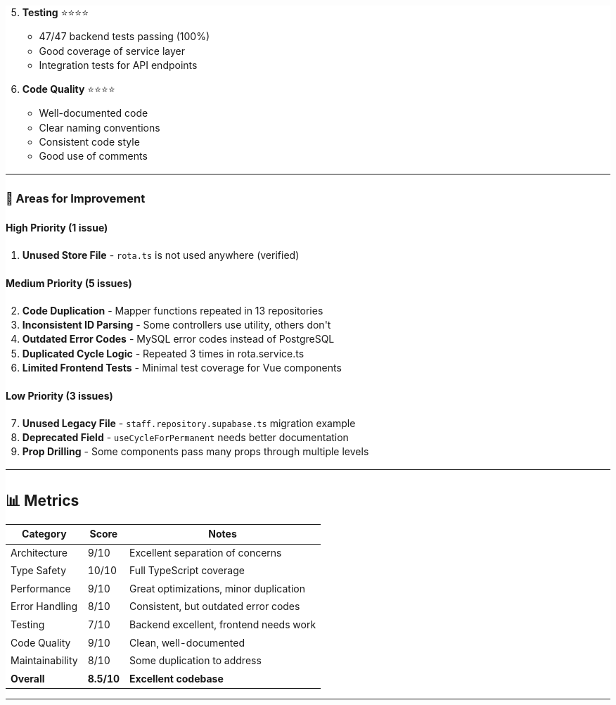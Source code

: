 5. **Testing** ⭐⭐⭐⭐
   - 47/47 backend tests passing (100%)
   - Good coverage of service layer
   - Integration tests for API endpoints

6. **Code Quality** ⭐⭐⭐⭐
   - Well-documented code
   - Clear naming conventions
   - Consistent code style
   - Good use of comments

---

### 🔶 Areas for Improvement

#### High Priority (1 issue)
1. **Unused Store File** - `rota.ts` is not used anywhere (verified)

#### Medium Priority (5 issues)
2. **Code Duplication** - Mapper functions repeated in 13 repositories
3. **Inconsistent ID Parsing** - Some controllers use utility, others don't
4. **Outdated Error Codes** - MySQL error codes instead of PostgreSQL
5. **Duplicated Cycle Logic** - Repeated 3 times in rota.service.ts
6. **Limited Frontend Tests** - Minimal test coverage for Vue components

#### Low Priority (3 issues)
7. **Unused Legacy File** - `staff.repository.supabase.ts` migration example
8. **Deprecated Field** - `useCycleForPermanent` needs better documentation
9. **Prop Drilling** - Some components pass many props through multiple levels

---

## 📊 Metrics

| Category | Score | Notes |
|----------|-------|-------|
| Architecture | 9/10 | Excellent separation of concerns |
| Type Safety | 10/10 | Full TypeScript coverage |
| Performance | 9/10 | Great optimizations, minor duplication |
| Error Handling | 8/10 | Consistent, but outdated error codes |
| Testing | 7/10 | Backend excellent, frontend needs work |
| Code Quality | 9/10 | Clean, well-documented |
| Maintainability | 8/10 | Some duplication to address |
| **Overall** | **8.5/10** | **Excellent codebase** |

---
